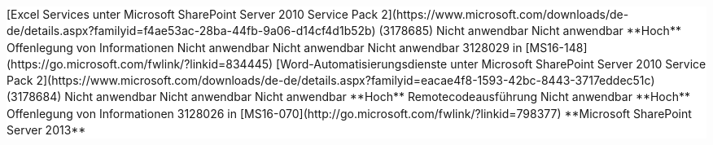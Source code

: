 <tr>
<td style="border:1px solid black;">
[Excel Services unter Microsoft SharePoint Server 2010 Service Pack 2](https://www.microsoft.com/downloads/de-de/details.aspx?familyid=f4ae53ac-28ba-44fb-9a06-d14cf4d1b52b)  
(3178685)
</td>
<td style="border:1px solid black;">
Nicht anwendbar
</td>
<td style="border:1px solid black;">
Nicht anwendbar
</td>
<td style="border:1px solid black;">
**Hoch**  
Offenlegung von Informationen
</td>
<td style="border:1px solid black;">
Nicht anwendbar
</td>
<td style="border:1px solid black;">
Nicht anwendbar
</td>
<td style="border:1px solid black;">
Nicht anwendbar
</td>
<td style="border:1px solid black;">
3128029 in [MS16-148](https://go.microsoft.com/fwlink/?linkid=834445)
</td>
</tr>
<tr>
<td style="border:1px solid black;">
[Word-Automatisierungsdienste unter Microsoft SharePoint Server 2010 Service Pack 2](https://www.microsoft.com/downloads/de-de/details.aspx?familyid=eacae4f8-1593-42bc-8443-3717eddec51c)  
(3178684)
</td>
<td style="border:1px solid black;">
Nicht anwendbar
</td>
<td style="border:1px solid black;">
Nicht anwendbar
</td>
<td style="border:1px solid black;">
Nicht anwendbar
</td>
<td style="border:1px solid black;">
**Hoch**  
Remotecodeausführung
</td>
<td style="border:1px solid black;">
Nicht anwendbar
</td>
<td style="border:1px solid black;">
**Hoch**  
Offenlegung von Informationen
</td>
<td style="border:1px solid black;">
3128026 in [MS16-070](http://go.microsoft.com/fwlink/?linkid=798377)
</td>
</tr>
<tr>
<td style="border:1px solid black;" colspan="8">
**Microsoft SharePoint Server 2013**
</td>
</tr>